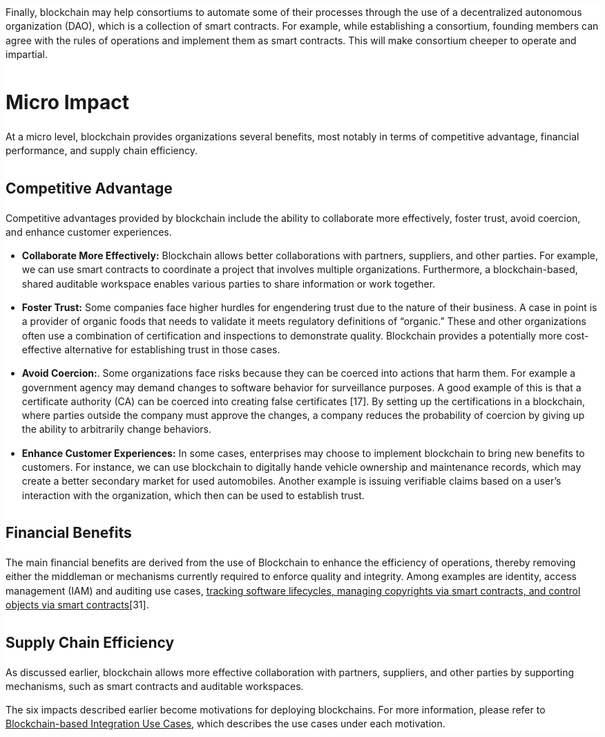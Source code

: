 Finally, blockchain may help consortiums to automate some of their processes through the use of a decentralized autonomous organization (DAO), which is a collection of smart contracts. For example, while establishing a consortium, founding members can agree with the rules of operations and implement them as smart contracts. This will make consortium cheeper to operate and impartial. 


# Micro Impact
At a micro level, blockchain provides organizations several benefits, most notably in terms of competitive advantage, financial performance, and supply chain efficiency. 

## Competitive Advantage
Competitive advantages provided by blockchain include the ability to collaborate more effectively, foster trust, avoid coercion, and enhance customer experiences. 

* **Collaborate More Effectively:** Blockchain allows better collaborations with partners, suppliers, and other parties. For example, we can use smart contracts to coordinate a project that involves multiple organizations. Furthermore, a blockchain-based, shared auditable workspace enables various parties to share information or work together.  

* **Foster Trust:** Some companies face higher hurdles for engendering trust due to the nature of their business. A case in point is a provider of organic foods that needs to validate it meets regulatory definitions of “organic.” These and other organizations often use a combination of certification and inspections to demonstrate quality. Blockchain provides a potentially more cost-effective alternative for establishing trust in those cases. 

* **Avoid Coercion:**. Some organizations face risks because they can be coerced into actions that harm them. For example a government agency may demand changes to software behavior for surveillance purposes. A good example of this is that a certificate authority (CA) can be coerced into creating false certificates [17]. By setting up the certifications in a blockchain, where parties outside the company must approve the changes, a company reduces the probability of coercion by giving up the ability to arbitrarily change behaviors.  

* **Enhance Customer Experiences:** In some cases, enterprises may choose to implement blockchain to bring new benefits to customers. For instance, we can use blockchain to digitally hande vehicle ownership and maintenance records, which may create a better secondary market for used automobiles. Another example is issuing verifiable claims based on a user’s interaction with the organization, which then can be used to establish trust. 

## Financial Benefits
The main financial benefits are derived from the use of Blockchain to enhance the efficiency of operations, thereby removing either the middleman or mechanisms currently required to enforce quality and integrity. Among examples are identity, access management (IAM) and auditing use cases, [tracking software lifecycles, managing copyrights via smart contracts, and control objects via smart contracts](https://github.com/wso2/ETAC/blob/master/blockchain/blockchain-usecases.md)[31].  

## Supply Chain Efficiency 
As discussed earlier, blockchain allows more effective collaboration with partners, suppliers, and other parties by supporting mechanisms, such as smart contracts and auditable workspaces.

The six impacts described earlier become motivations for deploying blockchains. For more information, please refer to [Blockchain-based Integration Use Cases](https://github.com/wso2/ETAC/blob/master/blockchain/blockchain-usecases.md), which describes the use cases under each motivation. 
